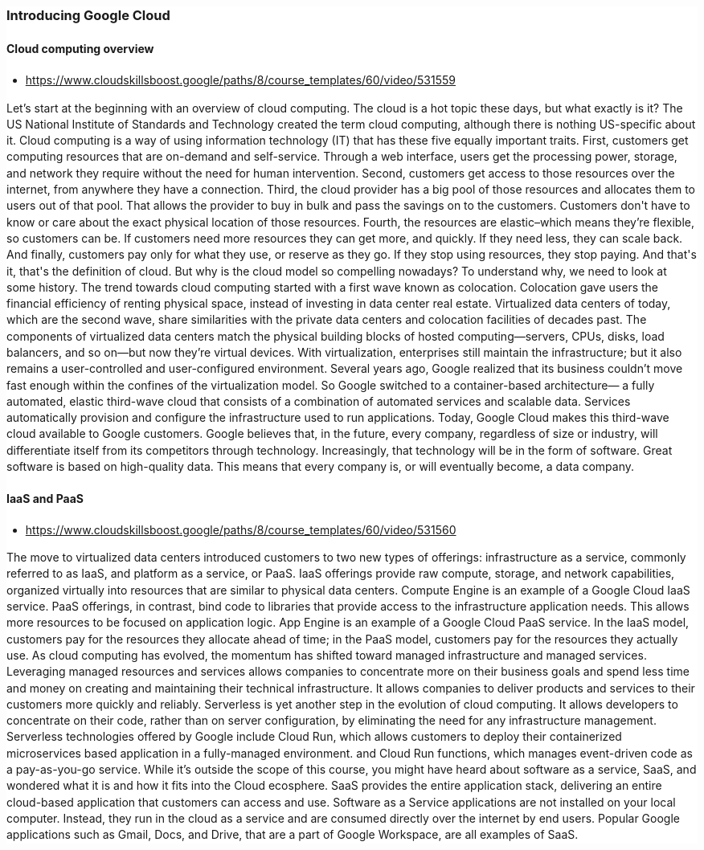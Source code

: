 ### Introducing Google Cloud

#### Cloud computing overview

- https://www.cloudskillsboost.google/paths/8/course_templates/60/video/531559

Let’s start at the beginning with an overview of cloud computing. The cloud is a hot topic these days, but what exactly is it? The US National Institute of Standards and Technology created the term cloud computing, although there is nothing US-specific about it. Cloud computing is a way of using information technology (IT) that has these five equally important traits. First, customers get computing resources that are on-demand and self-service. Through a web interface, users get the processing power, storage, and network they require without the need for human intervention. Second, customers get access to those resources over the internet, from anywhere they have a connection. Third, the cloud provider has a big pool of those resources and allocates them to users out of that pool. That allows the provider to buy in bulk and pass the savings on to the customers. Customers don't have to know or care about the exact physical location of those resources. Fourth, the resources are elastic–which means they’re flexible, so customers can be. If customers need more resources they can get more, and quickly. If they need less, they can scale back. And finally, customers pay only for what they use, or reserve as they go. If they stop using resources, they stop paying. And that's it, that's the definition of cloud. But why is the cloud model so compelling nowadays? To understand why, we need to look at some history. The trend towards cloud computing started with a first wave known as colocation. Colocation gave users the financial efficiency of renting physical space, instead of investing in data center real estate. Virtualized data centers of today, which are the second wave, share similarities with the private data centers and colocation facilities of decades past. The components of virtualized data centers match the physical building blocks of hosted computing—servers, CPUs, disks, load balancers, and so on—but now they’re virtual devices. With virtualization, enterprises still maintain the infrastructure; but it also remains a user-controlled and user-configured environment. Several years ago, Google realized that its business couldn’t move fast enough within the confines of the virtualization model. So Google switched to a container-based architecture— a fully automated, elastic third-wave cloud that consists of a combination of automated services and scalable data. Services automatically provision and configure the infrastructure used to run applications. Today, Google Cloud makes this third-wave cloud available to Google customers. Google believes that, in the future, every company, regardless of size or industry, will differentiate itself from its competitors through technology. Increasingly, that technology will be in the form of software. Great software is based on high-quality data. This means that every company is, or will eventually become, a data company.

#### IaaS and PaaS

- https://www.cloudskillsboost.google/paths/8/course_templates/60/video/531560

The move to virtualized data centers introduced customers to two new types of offerings: infrastructure as a service, commonly referred to as IaaS, and platform as a service, or PaaS. IaaS offerings provide raw compute, storage, and network capabilities, organized virtually into resources that are similar to physical data centers. Compute Engine is an example of a Google Cloud IaaS service. PaaS offerings, in contrast, bind code to libraries that provide access to the infrastructure application needs. This allows more resources to be focused on application logic. App Engine is an example of a Google Cloud PaaS service. In the IaaS model, customers pay for the resources they allocate ahead of time; in the PaaS model, customers pay for the resources they actually use. As cloud computing has evolved, the momentum has shifted toward managed infrastructure and managed services. Leveraging managed resources and services allows companies to concentrate more on their business goals and spend less time and money on creating and maintaining their technical infrastructure. It allows companies to deliver products and services to their customers more quickly and reliably. Serverless is yet another step in the evolution of cloud computing. It allows developers to concentrate on their code, rather than on server configuration, by eliminating the need for any infrastructure management. Serverless technologies offered by Google include Cloud Run, which allows customers to deploy their containerized microservices based application in a fully-managed environment. and Cloud Run functions, which manages event-driven code as a pay-as-you-go service. While it’s outside the scope of this course, you might have heard about software as a service, SaaS, and wondered what it is and how it fits into the Cloud ecosphere. SaaS provides the entire application stack, delivering an entire cloud-based application that customers can access and use. Software as a Service applications are not installed on your local computer. Instead, they run in the cloud as a service and are consumed directly over the internet by end users. Popular Google applications such as Gmail, Docs, and Drive, that are a part of Google Workspace, are all examples of SaaS.
